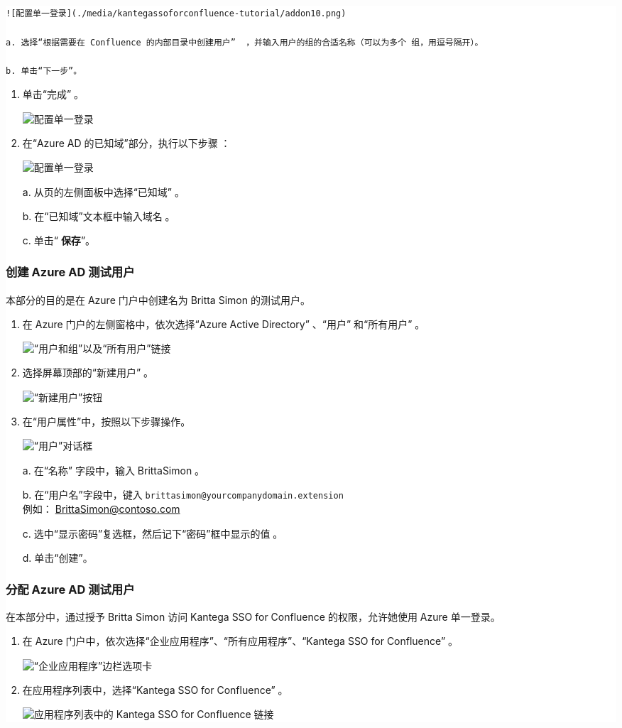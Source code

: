     ![配置单一登录](./media/kantegassoforconfluence-tutorial/addon10.png)

    a. 选择“根据需要在 Confluence 的内部目录中创建用户”  ，并输入用户的组的合适名称（可以为多个 组，用逗号隔开）。

    b. 单击“下一步”。 

1. 单击“完成”  。

    ![配置单一登录](./media/kantegassoforconfluence-tutorial/addon11.png)

1. 在“Azure AD 的已知域”部分，执行以下步骤  ： 

    ![配置单一登录](./media/kantegassoforconfluence-tutorial/addon12.png)

    a. 从页的左侧面板中选择“已知域”  。

    b. 在“已知域”文本框中输入域名  。

    c. 单击“ **保存**”。

### <a name="create-an-azure-ad-test-user"></a>创建 Azure AD 测试用户

本部分的目的是在 Azure 门户中创建名为 Britta Simon 的测试用户。

1. 在 Azure 门户的左侧窗格中，依次选择“Azure Active Directory”  、“用户”  和“所有用户”  。

    ![“用户和组”以及“所有用户”链接](common/users.png)

2. 选择屏幕顶部的“新建用户”  。

    ![“新建用户”按钮](common/new-user.png)

3. 在“用户属性”中，按照以下步骤操作。

    ![“用户”对话框](common/user-properties.png)

    a. 在“名称”  字段中，输入 BrittaSimon  。
  
    b. 在“用户名”字段中，键入 `brittasimon@yourcompanydomain.extension`   
    例如： BrittaSimon@contoso.com

    c. 选中“显示密码”复选框，然后记下“密码”框中显示的值  。

    d. 单击“创建”。 

### <a name="assign-the-azure-ad-test-user"></a>分配 Azure AD 测试用户

在本部分中，通过授予 Britta Simon 访问 Kantega SSO for Confluence 的权限，允许她使用 Azure 单一登录。

1. 在 Azure 门户中，依次选择“企业应用程序”、“所有应用程序”、“Kantega SSO for Confluence”    。

    ![“企业应用程序”边栏选项卡](common/enterprise-applications.png)

2. 在应用程序列表中，选择“Kantega SSO for Confluence”  。

    ![应用程序列表中的 Kantega SSO for Confluence 链接](common/all-applications.png)
